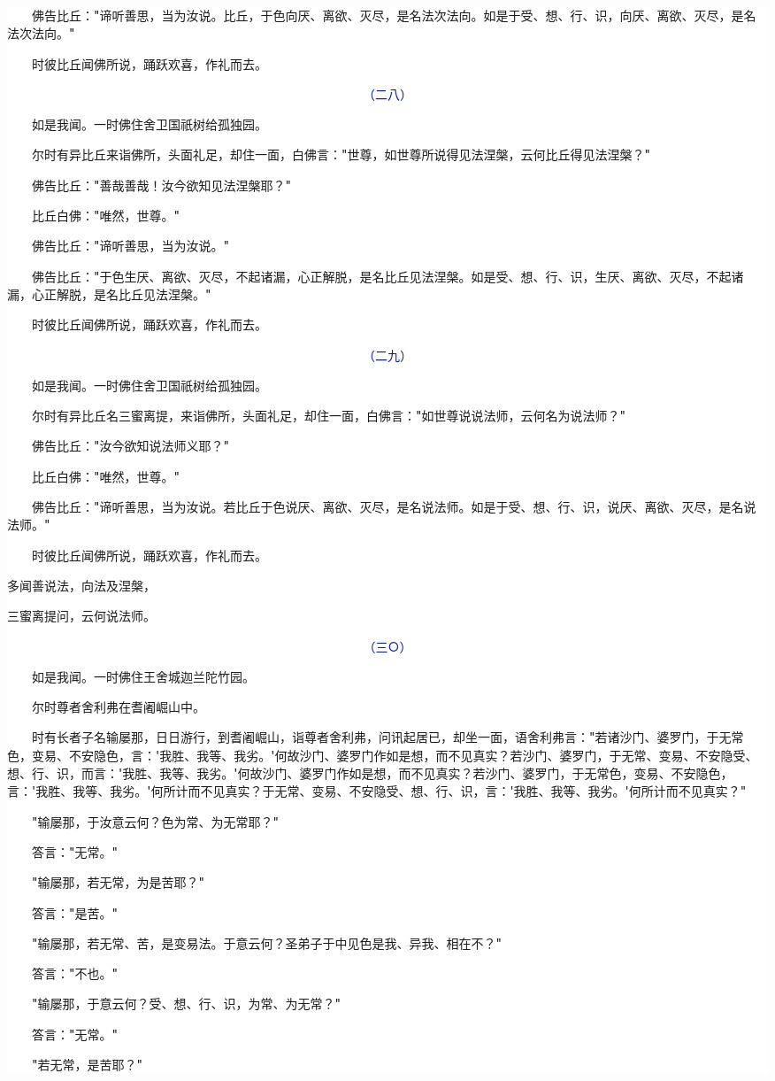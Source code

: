 　　佛告比丘："谛听善思，当为汝说。比丘，于色向厌、离欲、灭尽，是名法次法向。如是于受、想、行、识，向厌、离欲、灭尽，是名法次法向。"

　　时彼比丘闻佛所说，踊跃欢喜，作礼而去。

<p style="text-align: center;"><span style="color: rgb(2, 30, 170);">（二八）</span></p>

　　如是我闻。一时佛住舍卫国祇树给孤独园。

　　尔时有异比丘来诣佛所，头面礼足，却住一面，白佛言："世尊，如世尊所说得见法涅槃，云何比丘得见法涅槃？"

　　佛告比丘："善哉善哉！汝今欲知见法涅槃耶？"

　　比丘白佛："唯然，世尊。"

　　佛告比丘："谛听善思，当为汝说。"

　　佛告比丘："于色生厌、离欲、灭尽，不起诸漏，心正解脱，是名比丘见法涅槃。如是受、想、行、识，生厌、离欲、灭尽，不起诸漏，心正解脱，是名比丘见法涅槃。"

　　时彼比丘闻佛所说，踊跃欢喜，作礼而去。

<p style="text-align: center;"><span style="color: rgb(2, 30, 170);">（二九）</span></p>

　　如是我闻。一时佛住舍卫国祇树给孤独园。

　　尔时有异比丘名三蜜离提，来诣佛所，头面礼足，却住一面，白佛言："如世尊说说法师，云何名为说法师？"

　　佛告比丘："汝今欲知说法师义耶？"

　　比丘白佛："唯然，世尊。"

　　佛告比丘："谛听善思，当为汝说。若比丘于色说厌、离欲、灭尽，是名说法师。如是于受、想、行、识，说厌、离欲、灭尽，是名说法师。"

　　时彼比丘闻佛所说，踊跃欢喜，作礼而去。

多闻善说法，向法及涅槃，

三蜜离提问，云何说法师。

<p style="text-align: center;"><span style="color: rgb(2, 30, 170);">（三○）</span></p>

　　如是我闻。一时佛住王舍城迦兰陀竹园。

　　尔时尊者舍利弗在耆阇崛山中。

　　时有长者子名输屡那，日日游行，到耆阇崛山，诣尊者舍利弗，问讯起居已，却坐一面，语舍利弗言："若诸沙门、婆罗门，于无常色，变易、不安隐色，言：'我胜、我等、我劣。'何故沙门、婆罗门作如是想，而不见真实？若沙门、婆罗门，于无常、变易、不安隐受、想、行、识，而言：'我胜、我等、我劣。'何故沙门、婆罗门作如是想，而不见真实？若沙门、婆罗门，于无常色，变易、不安隐色，言：'我胜、我等、我劣。'何所计而不见真实？于无常、变易、不安隐受、想、行、识，言：'我胜、我等、我劣。'何所计而不见真实？"

　　"输屡那，于汝意云何？色为常、为无常耶？"

　　答言："无常。"

　　"输屡那，若无常，为是苦耶？"

　　答言："是苦。"

　　"输屡那，若无常、苦，是变易法。于意云何？圣弟子于中见色是我、异我、相在不？"

　　答言："不也。"

　　"输屡那，于意云何？受、想、行、识，为常、为无常？"

　　答言："无常。"

　　"若无常，是苦耶？"
